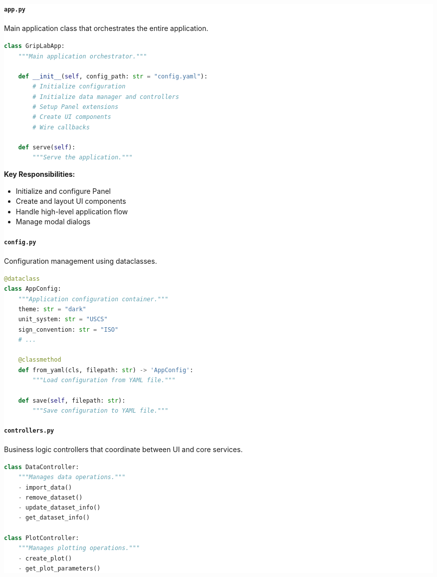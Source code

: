 #### `app.py`
Main application class that orchestrates the entire application.

```python
class GripLabApp:
    """Main application orchestrator."""
    
    def __init__(self, config_path: str = "config.yaml"):
        # Initialize configuration
        # Initialize data manager and controllers
        # Setup Panel extensions
        # Create UI components
        # Wire callbacks
        
    def serve(self):
        """Serve the application."""
```

**Key Responsibilities:**
- Initialize and configure Panel
- Create and layout UI components
- Handle high-level application flow
- Manage modal dialogs

#### `config.py`
Configuration management using dataclasses.

```python
@dataclass
class AppConfig:
    """Application configuration container."""
    theme: str = "dark"
    unit_system: str = "USCS"
    sign_convention: str = "ISO"
    # ...
    
    @classmethod
    def from_yaml(cls, filepath: str) -> 'AppConfig':
        """Load configuration from YAML file."""
    
    def save(self, filepath: str):
        """Save configuration to YAML file."""
```

#### `controllers.py`
Business logic controllers that coordinate between UI and core services.

```python
class DataController:
    """Manages data operations."""
    - import_data()
    - remove_dataset()
    - update_dataset_info()
    - get_dataset_info()
    
class PlotController:
    """Manages plotting operations."""
    - create_plot()
    - get_plot_parameters()
```
